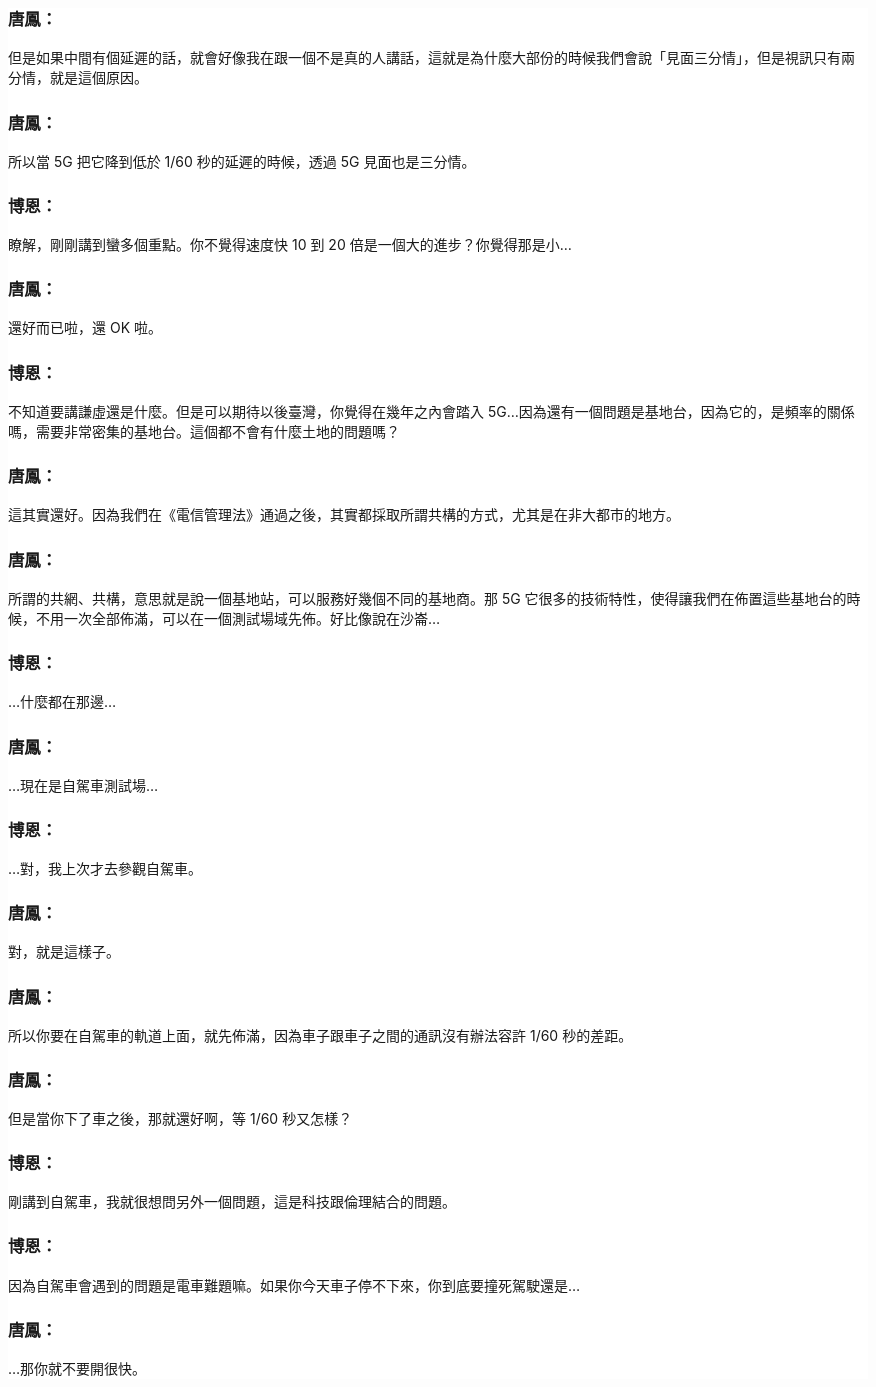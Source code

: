 ### 唐鳳：
但是如果中間有個延遲的話，就會好像我在跟一個不是真的人講話，這就是為什麼大部份的時候我們會說「見面三分情」，但是視訊只有兩分情，就是這個原因。

### 唐鳳：
所以當 5G 把它降到低於 1/60 秒的延遲的時候，透過 5G 見面也是三分情。

### 博恩：
瞭解，剛剛講到蠻多個重點。你不覺得速度快 10 到 20 倍是一個大的進步？你覺得那是小…

### 唐鳳：
還好而已啦，還 OK 啦。

### 博恩：
不知道要講謙虛還是什麼。但是可以期待以後臺灣，你覺得在幾年之內會踏入 5G…因為還有一個問題是基地台，因為它的，是頻率的關係嗎，需要非常密集的基地台。這個都不會有什麼土地的問題嗎？

### 唐鳳：
這其實還好。因為我們在《電信管理法》通過之後，其實都採取所謂共構的方式，尤其是在非大都市的地方。

### 唐鳳：
所謂的共網、共構，意思就是說一個基地站，可以服務好幾個不同的基地商。那 5G 它很多的技術特性，使得讓我們在佈置這些基地台的時候，不用一次全部佈滿，可以在一個測試場域先佈。好比像說在沙崙…

### 博恩：
…什麼都在那邊…

### 唐鳳：
…現在是自駕車測試場…

### 博恩：
…對，我上次才去參觀自駕車。

### 唐鳳：
對，就是這樣子。

### 唐鳳：
所以你要在自駕車的軌道上面，就先佈滿，因為車子跟車子之間的通訊沒有辦法容許 1/60 秒的差距。

### 唐鳳：
但是當你下了車之後，那就還好啊，等 1/60 秒又怎樣？

### 博恩：
剛講到自駕車，我就很想問另外一個問題，這是科技跟倫理結合的問題。

### 博恩：
因為自駕車會遇到的問題是電車難題嘛。如果你今天車子停不下來，你到底要撞死駕駛還是…

### 唐鳳：
…那你就不要開很快。
